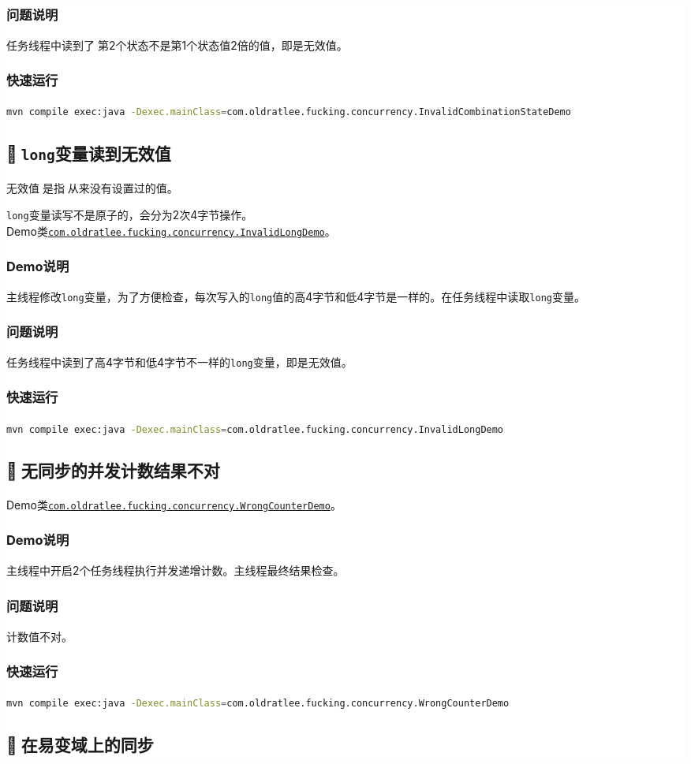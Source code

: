 ### 问题说明

任务线程中读到了 第2个状态不是第1个状态值2倍的值，即是无效值。

### 快速运行

```bash
mvn compile exec:java -Dexec.mainClass=com.oldratlee.fucking.concurrency.InvalidCombinationStateDemo
```

:beer: `long`变量读到无效值
----------------------------------

无效值 是指 从来没有设置过的值。

`long`变量读写不是原子的，会分为2次4字节操作。     
Demo类[`com.oldratlee.fucking.concurrency.InvalidLongDemo`](src/main/java/concurrency/InvalidLongDemo.java)。

### Demo说明

主线程修改`long`变量，为了方便检查，每次写入的`long`值的高4字节和低4字节是一样的。在任务线程中读取`long`变量。

### 问题说明

任务线程中读到了高4字节和低4字节不一样的`long`变量，即是无效值。

### 快速运行

```bash
mvn compile exec:java -Dexec.mainClass=com.oldratlee.fucking.concurrency.InvalidLongDemo
```

:beer: 无同步的并发计数结果不对
----------------------------------

Demo类[`com.oldratlee.fucking.concurrency.WrongCounterDemo`](src/main/java/concurrency/WrongCounterDemo.java)。

### Demo说明

主线程中开启2个任务线程执行并发递增计数。主线程最终结果检查。

### 问题说明

计数值不对。

### 快速运行

```bash
mvn compile exec:java -Dexec.mainClass=com.oldratlee.fucking.concurrency.WrongCounterDemo
```

:beer: 在易变域上的同步
-------------------------
